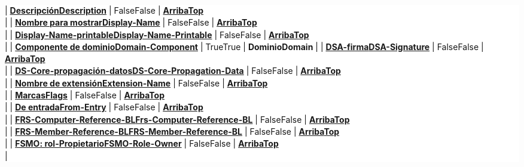 | [<span data-ttu-id="b250e-187">**Descripción**</span><span class="sxs-lookup"><span data-stu-id="b250e-187">**Description**</span></span>](a-description.md)                                      | <span data-ttu-id="b250e-188">False</span><span class="sxs-lookup"><span data-stu-id="b250e-188">False</span></span>     | [<span data-ttu-id="b250e-189">**Arriba**</span><span class="sxs-lookup"><span data-stu-id="b250e-189">**Top**</span></span>](c-top.md)<br/> |
| [<span data-ttu-id="b250e-190">**Nombre para mostrar**</span><span class="sxs-lookup"><span data-stu-id="b250e-190">**Display-Name**</span></span>](a-displayname.md)                                     | <span data-ttu-id="b250e-191">False</span><span class="sxs-lookup"><span data-stu-id="b250e-191">False</span></span>     | [<span data-ttu-id="b250e-192">**Arriba**</span><span class="sxs-lookup"><span data-stu-id="b250e-192">**Top**</span></span>](c-top.md)<br/> |
| [<span data-ttu-id="b250e-193">**Display-Name-printable**</span><span class="sxs-lookup"><span data-stu-id="b250e-193">**Display-Name-Printable**</span></span>](a-displaynameprintable.md)                  | <span data-ttu-id="b250e-194">False</span><span class="sxs-lookup"><span data-stu-id="b250e-194">False</span></span>     | [<span data-ttu-id="b250e-195">**Arriba**</span><span class="sxs-lookup"><span data-stu-id="b250e-195">**Top**</span></span>](c-top.md)<br/> |
| [<span data-ttu-id="b250e-196">**Componente de dominio**</span><span class="sxs-lookup"><span data-stu-id="b250e-196">**Domain-Component**</span></span>](a-dc.md)                                          | <span data-ttu-id="b250e-197">True</span><span class="sxs-lookup"><span data-stu-id="b250e-197">True</span></span>      | <span data-ttu-id="b250e-198">**Dominio**</span><span class="sxs-lookup"><span data-stu-id="b250e-198">**Domain**</span></span>                      |
| [<span data-ttu-id="b250e-199">**DSA-firma**</span><span class="sxs-lookup"><span data-stu-id="b250e-199">**DSA-Signature**</span></span>](a-dsasignature.md)                                   | <span data-ttu-id="b250e-200">False</span><span class="sxs-lookup"><span data-stu-id="b250e-200">False</span></span>     | [<span data-ttu-id="b250e-201">**Arriba**</span><span class="sxs-lookup"><span data-stu-id="b250e-201">**Top**</span></span>](c-top.md)<br/> |
| [<span data-ttu-id="b250e-202">**DS-Core-propagación-datos**</span><span class="sxs-lookup"><span data-stu-id="b250e-202">**DS-Core-Propagation-Data**</span></span>](a-dscorepropagationdata.md)               | <span data-ttu-id="b250e-203">False</span><span class="sxs-lookup"><span data-stu-id="b250e-203">False</span></span>     | [<span data-ttu-id="b250e-204">**Arriba**</span><span class="sxs-lookup"><span data-stu-id="b250e-204">**Top**</span></span>](c-top.md)<br/> |
| [<span data-ttu-id="b250e-205">**Nombre de extensión**</span><span class="sxs-lookup"><span data-stu-id="b250e-205">**Extension-Name**</span></span>](a-extensionname.md)                                 | <span data-ttu-id="b250e-206">False</span><span class="sxs-lookup"><span data-stu-id="b250e-206">False</span></span>     | [<span data-ttu-id="b250e-207">**Arriba**</span><span class="sxs-lookup"><span data-stu-id="b250e-207">**Top**</span></span>](c-top.md)<br/> |
| [<span data-ttu-id="b250e-208">**Marcas**</span><span class="sxs-lookup"><span data-stu-id="b250e-208">**Flags**</span></span>](a-flags.md)                                                  | <span data-ttu-id="b250e-209">False</span><span class="sxs-lookup"><span data-stu-id="b250e-209">False</span></span>     | [<span data-ttu-id="b250e-210">**Arriba**</span><span class="sxs-lookup"><span data-stu-id="b250e-210">**Top**</span></span>](c-top.md)<br/> |
| [<span data-ttu-id="b250e-211">**De entrada**</span><span class="sxs-lookup"><span data-stu-id="b250e-211">**From-Entry**</span></span>](a-fromentry.md)                                         | <span data-ttu-id="b250e-212">False</span><span class="sxs-lookup"><span data-stu-id="b250e-212">False</span></span>     | [<span data-ttu-id="b250e-213">**Arriba**</span><span class="sxs-lookup"><span data-stu-id="b250e-213">**Top**</span></span>](c-top.md)<br/> |
| [<span data-ttu-id="b250e-214">**FRS-Computer-Reference-BL**</span><span class="sxs-lookup"><span data-stu-id="b250e-214">**Frs-Computer-Reference-BL**</span></span>](a-frscomputerreferencebl.md)             | <span data-ttu-id="b250e-215">False</span><span class="sxs-lookup"><span data-stu-id="b250e-215">False</span></span>     | [<span data-ttu-id="b250e-216">**Arriba**</span><span class="sxs-lookup"><span data-stu-id="b250e-216">**Top**</span></span>](c-top.md)<br/> |
| [<span data-ttu-id="b250e-217">**FRS-Member-Reference-BL**</span><span class="sxs-lookup"><span data-stu-id="b250e-217">**FRS-Member-Reference-BL**</span></span>](a-frsmemberreferencebl.md)                 | <span data-ttu-id="b250e-218">False</span><span class="sxs-lookup"><span data-stu-id="b250e-218">False</span></span>     | [<span data-ttu-id="b250e-219">**Arriba**</span><span class="sxs-lookup"><span data-stu-id="b250e-219">**Top**</span></span>](c-top.md)<br/> |
| [<span data-ttu-id="b250e-220">**FSMO: rol-Propietario**</span><span class="sxs-lookup"><span data-stu-id="b250e-220">**FSMO-Role-Owner**</span></span>](a-fsmoroleowner.md)                                | <span data-ttu-id="b250e-221">False</span><span class="sxs-lookup"><span data-stu-id="b250e-221">False</span></span>     | [<span data-ttu-id="b250e-222">**Arriba**</span><span class="sxs-lookup"><span data-stu-id="b250e-222">**Top**</span></span>](c-top.md)<br/> |
